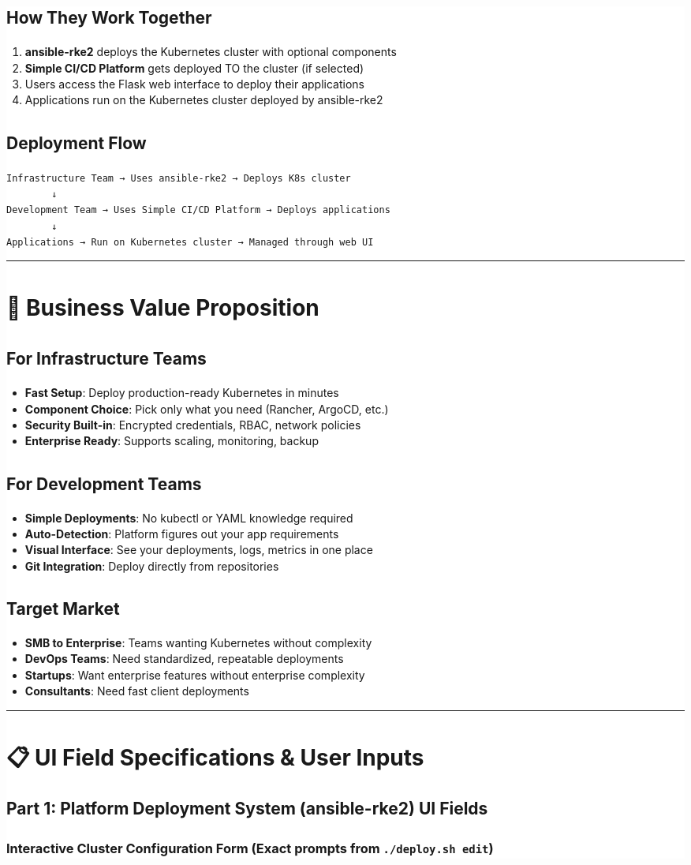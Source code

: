 ## How They Work Together
1. **ansible-rke2** deploys the Kubernetes cluster with optional components
2. **Simple CI/CD Platform** gets deployed TO the cluster (if selected)
3. Users access the Flask web interface to deploy their applications
4. Applications run on the Kubernetes cluster deployed by ansible-rke2

## Deployment Flow
```
Infrastructure Team → Uses ansible-rke2 → Deploys K8s cluster
        ↓
Development Team → Uses Simple CI/CD Platform → Deploys applications
        ↓
Applications → Run on Kubernetes cluster → Managed through web UI
```

---

# 🎯 Business Value Proposition

## For Infrastructure Teams
- **Fast Setup**: Deploy production-ready Kubernetes in minutes
- **Component Choice**: Pick only what you need (Rancher, ArgoCD, etc.)
- **Security Built-in**: Encrypted credentials, RBAC, network policies
- **Enterprise Ready**: Supports scaling, monitoring, backup

## For Development Teams  
- **Simple Deployments**: No kubectl or YAML knowledge required
- **Auto-Detection**: Platform figures out your app requirements
- **Visual Interface**: See your deployments, logs, metrics in one place
- **Git Integration**: Deploy directly from repositories

## Target Market
- **SMB to Enterprise**: Teams wanting Kubernetes without complexity
- **DevOps Teams**: Need standardized, repeatable deployments
- **Startups**: Want enterprise features without enterprise complexity
- **Consultants**: Need fast client deployments

---

# 📋 UI Field Specifications & User Inputs

## Part 1: Platform Deployment System (ansible-rke2) UI Fields

### **Interactive Cluster Configuration Form** (Exact prompts from `./deploy.sh edit`)
